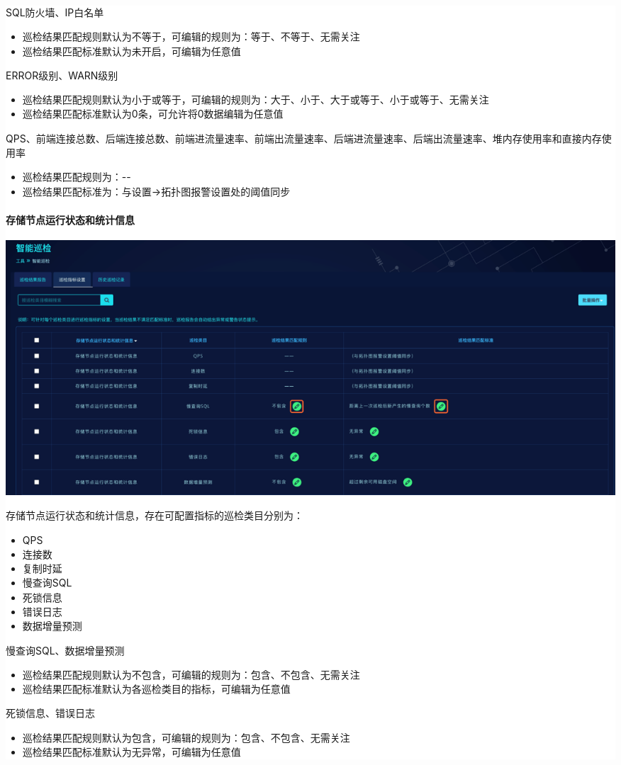 SQL防火墙、IP白名单

- 巡检结果匹配规则默认为不等于，可编辑的规则为：等于、不等于、无需关注
- 巡检结果匹配标准默认为未开启，可编辑为任意值

ERROR级别、WARN级别

- 巡检结果匹配规则默认为小于或等于，可编辑的规则为：大于、小于、大于或等于、小于或等于、无需关注
- 巡检结果匹配标准默认为0条，可允许将0数据编辑为任意值

QPS、前端连接总数、后端连接总数、前端进流量速率、前端出流量速率、后端进流量速率、后端出流量速率、堆内存使用率和直接内存使用率

- 巡检结果匹配规则为：--
- 巡检结果匹配标准为：与设置->拓扑图报警设置处的阈值同步

#### 存储节点运行状态和统计信息

![](../../assets/img/zh/intelligent-inspection/image16.png)

存储节点运行状态和统计信息，存在可配置指标的巡检类目分别为：

- QPS
- 连接数
- 复制时延
- 慢查询SQL
- 死锁信息
- 错误日志
- 数据增量预测

慢查询SQL、数据增量预测

- 巡检结果匹配规则默认为不包含，可编辑的规则为：包含、不包含、无需关注
- 巡检结果匹配标准默认为各巡检类目的指标，可编辑为任意值

死锁信息、错误日志

- 巡检结果匹配规则默认为包含，可编辑的规则为：包含、不包含、无需关注
- 巡检结果匹配标准默认为无异常，可编辑为任意值
